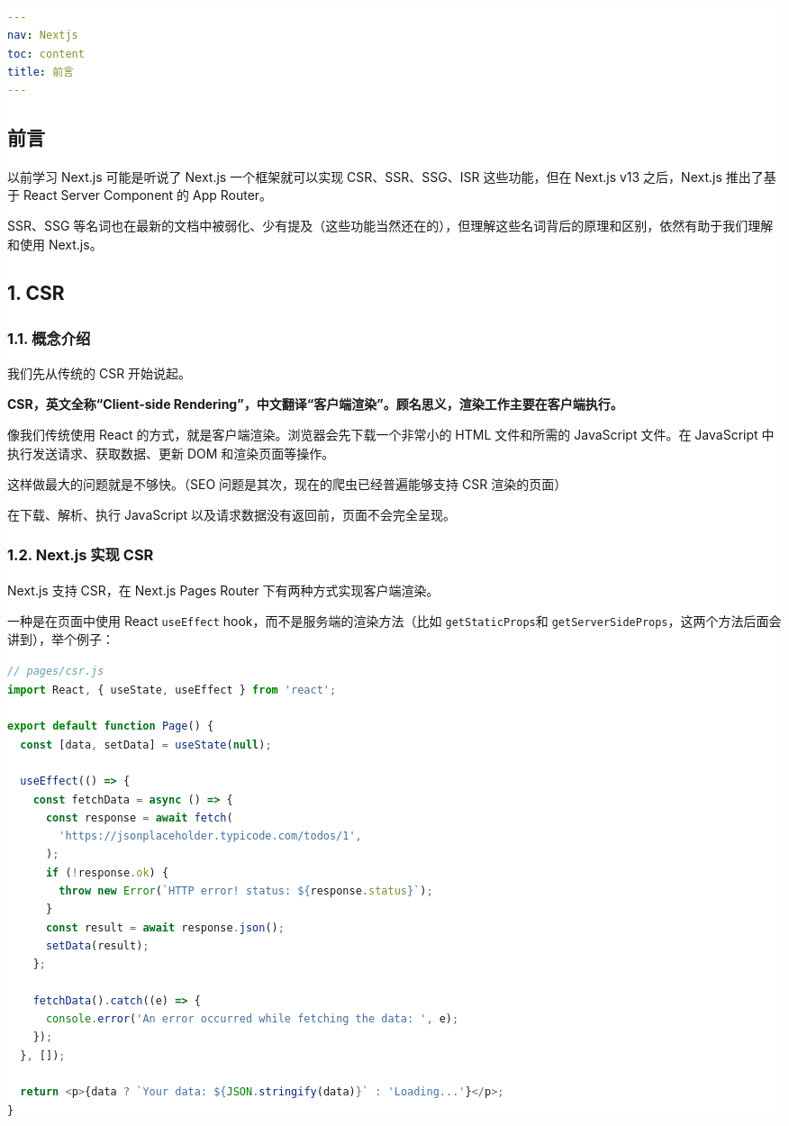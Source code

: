 ```yaml
---
nav: Nextjs
toc: content
title: 前言
---
```


## 前言

以前学习 Next.js 可能是听说了 Next.js 一个框架就可以实现 CSR、SSR、SSG、ISR 这些功能，但在 Next.js v13 之后，Next.js 推出了基于 React Server Component 的 App Router。

SSR、SSG 等名词也在最新的文档中被弱化、少有提及（这些功能当然还在的），但理解这些名词背后的原理和区别，依然有助于我们理解和使用 Next.js。

## 1. CSR

### 1.1. 概念介绍

我们先从传统的 CSR 开始说起。

**CSR，英文全称“Client-side Rendering”，中文翻译“客户端渲染”。顾名思义，渲染工作主要在客户端执行。**

像我们传统使用 React 的方式，就是客户端渲染。浏览器会先下载一个非常小的 HTML 文件和所需的 JavaScript 文件。在 JavaScript 中执行发送请求、获取数据、更新 DOM 和渲染页面等操作。

这样做最大的问题就是不够快。（SEO 问题是其次，现在的爬虫已经普遍能够支持 CSR 渲染的页面）

在下载、解析、执行 JavaScript 以及请求数据没有返回前，页面不会完全呈现。

### 1.2. Next.js 实现 CSR

Next.js 支持 CSR，在 Next.js Pages Router 下有两种方式实现客户端渲染。

一种是在页面中使用 React `useEffect` hook，而不是服务端的渲染方法（比如 `getStaticProps`和 `getServerSideProps`，这两个方法后面会讲到），举个例子：

```js
// pages/csr.js
import React, { useState, useEffect } from 'react';

export default function Page() {
  const [data, setData] = useState(null);

  useEffect(() => {
    const fetchData = async () => {
      const response = await fetch(
        'https://jsonplaceholder.typicode.com/todos/1',
      );
      if (!response.ok) {
        throw new Error(`HTTP error! status: ${response.status}`);
      }
      const result = await response.json();
      setData(result);
    };

    fetchData().catch((e) => {
      console.error('An error occurred while fetching the data: ', e);
    });
  }, []);

  return <p>{data ? `Your data: ${JSON.stringify(data)}` : 'Loading...'}</p>;
}
```

